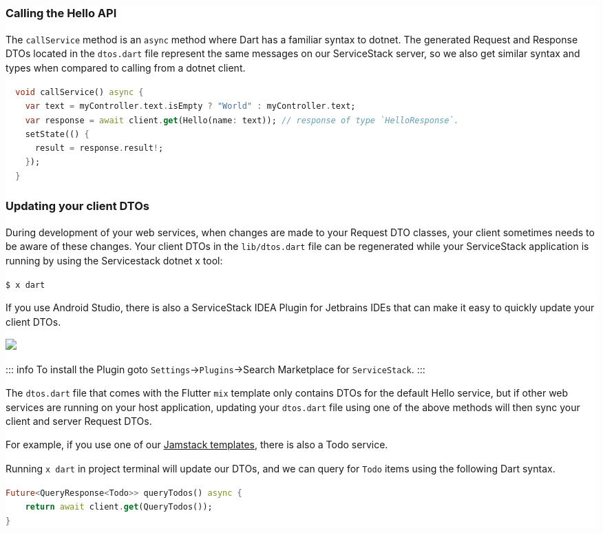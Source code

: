 ### Calling the Hello API

The `callService` method is an `async` method where Dart has a familiar syntax to dotnet. The generated Request and Response DTOs located in the `dtos.dart` file represent the same messages on our ServiceStack server, so we also get similar syntax and types when compared to calling from a dotnet client.

```dart
  void callService() async {
    var text = myController.text.isEmpty ? "World" : myController.text;
    var response = await client.get(Hello(name: text)); // response of type `HelloResponse`.
    setState(() {
      result = response.result!;
    });
  }
```

<lite-youtube class="w-full mx-4 my-4" width="560" height="315" videoid="UQlYodNS1xc" style="background-image: url('https://img.youtube.com/vi/UQlYodNS1xc/maxresdefault.jpg')"></lite-youtube>


### Updating your client DTOs

During development of your web services, when changes are made to your Request DTO classes, your client sometimes needs to be aware of these changes.
Your client DTOs in the `lib/dtos.dart` file can be regenerated while your ServiceStack application is running by using the Servicestack dotnet x tool:

```bash
$ x dart
```

If you use Android Studio, there is also a ServiceStack IDEA Plugin for Jetbrains IDEs that can make it easy to quickly update your client DTOs.

![](./img/pages/mix/flutter-mix-update-dtos-ide.png)

::: info
To install the Plugin goto `Settings`->`Plugins`->Search Marketplace for `ServiceStack`.
:::

The `dtos.dart` file that comes with the Flutter `mix` template only contains DTOs for the default Hello service, but if other web services are running on your host application, updating your `dtos.dart` file using one of the above methods will then sync your client and server Request DTOs.

For example, if you use one of our [Jamstack templates](https://jamstacks.net), there is also a Todo service.

Running `x dart` in project terminal will update our DTOs, and we can query for `Todo` items using the following Dart syntax.

```dart
Future<QueryResponse<Todo>> queryTodos() async {
    return await client.get(QueryTodos());
}
```
